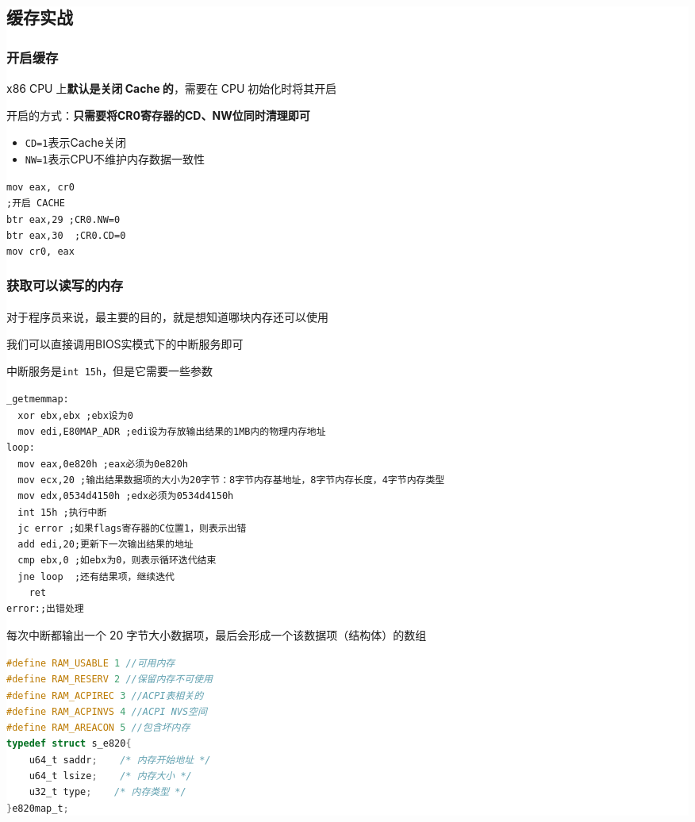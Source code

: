## 缓存实战

### 开启缓存

x86 CPU 上**默认是关闭 Cache 的**，需要在 CPU 初始化时将其开启

开启的方式：**只需要将CR0寄存器的CD、NW位同时清理即可**

- `CD=1`表示Cache关闭
- `NW=1`表示CPU不维护内存数据一致性

```
mov eax, cr0
;开启 CACHE    
btr eax,29 ;CR0.NW=0
btr eax,30  ;CR0.CD=0
mov cr0, eax
```

### 获取可以读写的内存

对于程序员来说，最主要的目的，就是想知道哪块内存还可以使用

我们可以直接调用BIOS实模式下的中断服务即可

中断服务是`int 15h`，但是它需要一些参数

```
_getmemmap:
  xor ebx,ebx ;ebx设为0
  mov edi,E80MAP_ADR ;edi设为存放输出结果的1MB内的物理内存地址
loop:
  mov eax,0e820h ;eax必须为0e820h
  mov ecx,20 ;输出结果数据项的大小为20字节：8字节内存基地址，8字节内存长度，4字节内存类型
  mov edx,0534d4150h ;edx必须为0534d4150h
  int 15h ;执行中断
  jc error ;如果flags寄存器的C位置1，则表示出错
  add edi,20;更新下一次输出结果的地址
  cmp ebx,0 ;如ebx为0，则表示循环迭代结束
  jne loop  ;还有结果项，继续迭代
    ret
error:;出错处理
```

每次中断都输出一个 20 字节大小数据项，最后会形成一个该数据项（结构体）的数组

```c
#define RAM_USABLE 1 //可用内存
#define RAM_RESERV 2 //保留内存不可使用
#define RAM_ACPIREC 3 //ACPI表相关的
#define RAM_ACPINVS 4 //ACPI NVS空间
#define RAM_AREACON 5 //包含坏内存
typedef struct s_e820{
    u64_t saddr;    /* 内存开始地址 */
    u64_t lsize;    /* 内存大小 */
    u32_t type;    /* 内存类型 */
}e820map_t;
```














